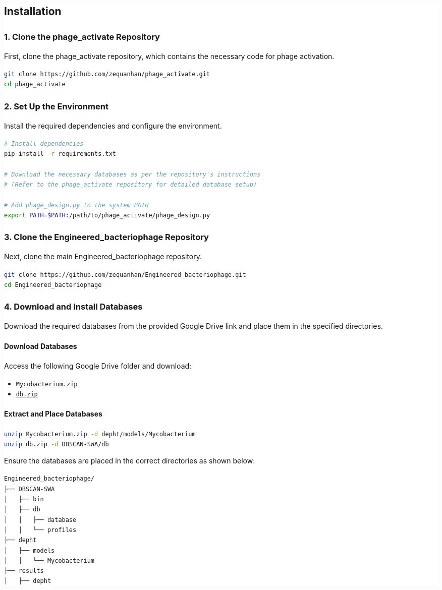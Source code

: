 ## Installation

### 1. Clone the phage_activate Repository

First, clone the phage_activate repository, which contains the necessary code for phage activation.

```bash
git clone https://github.com/zequanhan/phage_activate.git
cd phage_activate
```

### 2. Set Up the Environment

Install the required dependencies and configure the environment.

```bash
# Install dependencies
pip install -r requirements.txt

# Download the necessary databases as per the repository's instructions
# (Refer to the phage_activate repository for detailed database setup)

# Add phage_design.py to the system PATH
export PATH=$PATH:/path/to/phage_activate/phage_design.py
```

### 3. Clone the Engineered_bacteriophage Repository

Next, clone the main Engineered_bacteriophage repository.

```bash
git clone https://github.com/zequanhan/Engineered_bacteriophage.git
cd Engineered_bacteriophage
```

### 4. Download and Install Databases

Download the required databases from the provided Google Drive link and place them in the specified directories.

#### Download Databases

Access the following Google Drive folder and download:

- [`Mycobacterium.zip`](https://drive.google.com/file/d/1QSi5PCJqNb5zG-ExV0IU57qtkzD9SlJ-/view?usp=drive_link)
- [`db.zip`](https://drive.google.com/file/d/1y7oqzi4li7qif5xziqx-ixPucyZEtIPv/view?usp=drive_link)

#### Extract and Place Databases

```bash
unzip Mycobacterium.zip -d depht/models/Mycobacterium
unzip db.zip -d DBSCAN-SWA/db
```

Ensure the databases are placed in the correct directories as shown below:
```bash
Engineered_bacteriophage/
├── DBSCAN-SWA
│   ├── bin
│   ├── db
│   │   ├── database
│   │   └── profiles
├── depht
│   ├── models
│   │   └── Mycobacterium
├── results
│   ├── depht
```